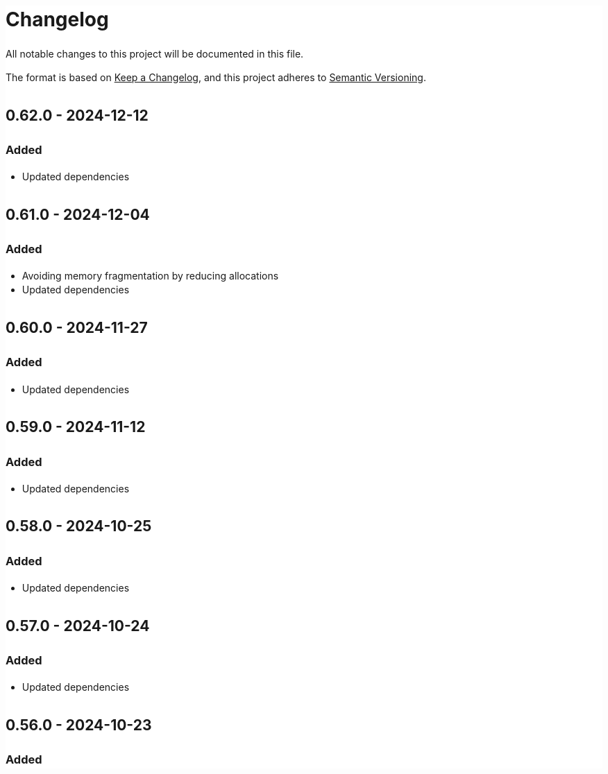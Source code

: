 # Changelog
All notable changes to this project will be documented in this file.

The format is based on [Keep a Changelog](https://keepachangelog.com/en/1.0.0/),
and this project adheres to [Semantic Versioning](https://semver.org/spec/v2.0.0.html).

## 0.62.0 - 2024-12-12

### Added

- Updated dependencies

## 0.61.0 - 2024-12-04

### Added

- Avoiding memory fragmentation by reducing allocations
- Updated dependencies

## 0.60.0 - 2024-11-27

### Added

- Updated dependencies

## 0.59.0 - 2024-11-12

### Added

- Updated dependencies

## 0.58.0 - 2024-10-25

### Added

- Updated dependencies

## 0.57.0 - 2024-10-24

### Added

- Updated dependencies

## 0.56.0 - 2024-10-23

### Added
